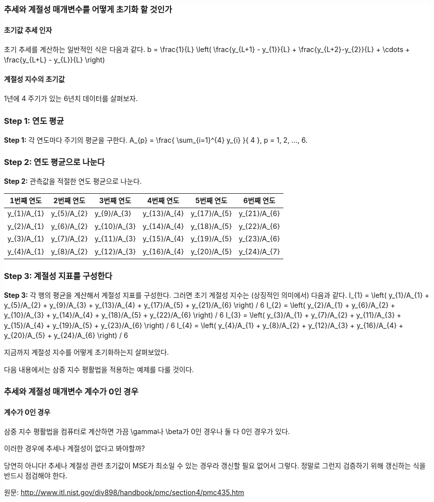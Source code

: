 
### 추세와 계절성 매개변수를 어떻게 초기화 할 것인가
#### 초기값 추세 인자
초기 추세를 계산하는 일반적인 식은 다음과 같다.
b = \frac{1}{L} \left( \frac{y_{L+1} - y_{1}}{L} + \frac{y_{L+2}-y_{2}}{L} + \cdots + \frac{y_{L+L} - y_{L}}{L} \right)

#### 계절성 지수의 초기값
1년에 4 주기가 있는 6년치 데이터를 살펴보자.

### Step 1: 연도 평균
**Step 1:** 각 연도마다 주기의 평균을 구한다.
A_{p} = \frac{ \sum_{i=1}^{4} y_{i} }{ 4 },  p = 1, 2, ..., 6.

### Step 2: 연도 평균으로 나눈다
**Step 2:** 관측값을 적절한 연도 평균으로 나눈다.

| 1번째 연도  | 2번째 연도  | 3번째 연도    | 4번째 연도   | 5번째 연도   | 6번째 연도   |
|-------------|-------------|---------------|--------------|--------------|--------------|
| y_{1}/A_{1} | y_{5}/A_{2} | y_{9}/A_{3}   | y_{13}/A_{4} | y_{17}/A_{5} | y_{21}/A_{6} |
| y_{2}/A_{1} | y_{6}/A_{2} | y_{10}/A_{3}  | y_{14}/A_{4} | y_{18}/A_{5} | y_{22}/A_{6} |
| y_{3}/A_{1} | y_{7}/A_{2} | y_{11}/A_{3}  | y_{15}/A_{4} | y_{19}/A_{5} | y_{23}/A_{6} |
| y_{4}/A_{1} | y_{8}/A_{2} | y_{12}/A_{3}  | y_{16}/A_{4} | y_{20}/A_{5} | y_{24}/A_{7} |

### Step 3: 계절성 지표를 구성한다
**Step 3:** 각 행의 평균을 계산해서 계절성 지표를 구성한다. 그러면 초기 계절성 지수는 (상징적인 의미에서) 다음과 같다.
I_{1} = \left( y_{1}/A_{1} + y_{5}/A_{2} + y_{9}/A_{3}  + y_{13}/A_{4} + y_{17}/A_{5} + y_{21}/A_{6} \right) / 6
I_{2} = \left( y_{2}/A_{1} + y_{6}/A_{2} + y_{10}/A_{3} + y_{14}/A_{4} + y_{18}/A_{5} + y_{22}/A_{6} \right) / 6
I_{3} = \left( y_{3}/A_{1} + y_{7}/A_{2} + y_{11}/A_{3} + y_{15}/A_{4} + y_{19}/A_{5} + y_{23}/A_{6} \right) / 6
I_{4} = \left( y_{4}/A_{1} + y_{8}/A_{2} + y_{12}/A_{3} + y_{16}/A_{4} + y_{20}/A_{5} + y_{24}/A_{6} \right) / 6

지금까지 계절성 지수를 어떻게 초기화하는지 살펴보았다.

다음 내용에서는 삼중 지수 평활법을 적용하는 예제를 다룰 것이다.

### 추세와 계절성 매개변수 계수가 0인 경우
#### 계수가 0인 경우
삼중 지수 평활법을 컴퓨터로 계산하면 가끔 \gamma나 \beta가 0인 경우나 둘 다 0인 경우가 있다.

이러한 경우에 추세나 계절성이 없다고 봐야할까?

당연히 아니다! 추세나 계절성 관련 초기값이 MSE가 최소일 수 있는 경우라 갱신할 필요 없어서 그렇다. 정말로 그런지 검증하기 위해 갱신하는 식을 반드시 점검해야 한다.


원문: http://www.itl.nist.gov/div898/handbook/pmc/section4/pmc435.htm
